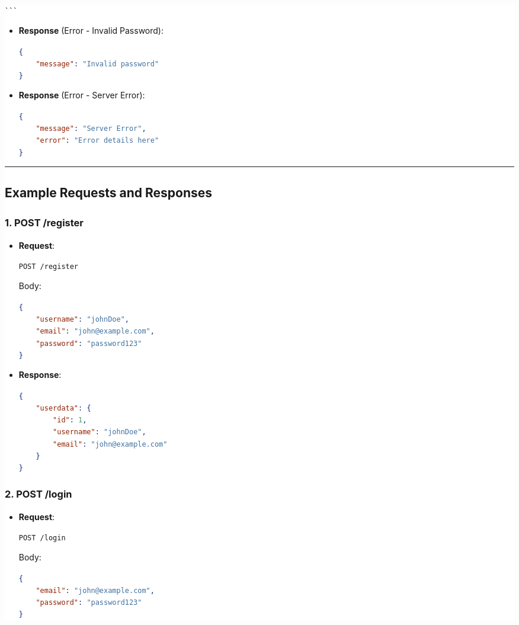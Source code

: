     ```
- **Response** (Error - Invalid Password):
    ```json
    {
        "message": "Invalid password"
    }
    ```
- **Response** (Error - Server Error):
    ```json
    {
        "message": "Server Error",
        "error": "Error details here"
    }
    ```

---

## Example Requests and Responses

### 1. POST /register

- **Request**:
    ```bash
    POST /register
    ```
    Body:
    ```json
    {
        "username": "johnDoe",
        "email": "john@example.com",
        "password": "password123"
    }
    ```

- **Response**:
    ```json
    {
        "userdata": {
            "id": 1,
            "username": "johnDoe",
            "email": "john@example.com"
        }
    }
    ```

### 2. POST /login

- **Request**:
    ```bash
    POST /login
    ```
    Body:
    ```json
    {
        "email": "john@example.com",
        "password": "password123"
    }
    ```
